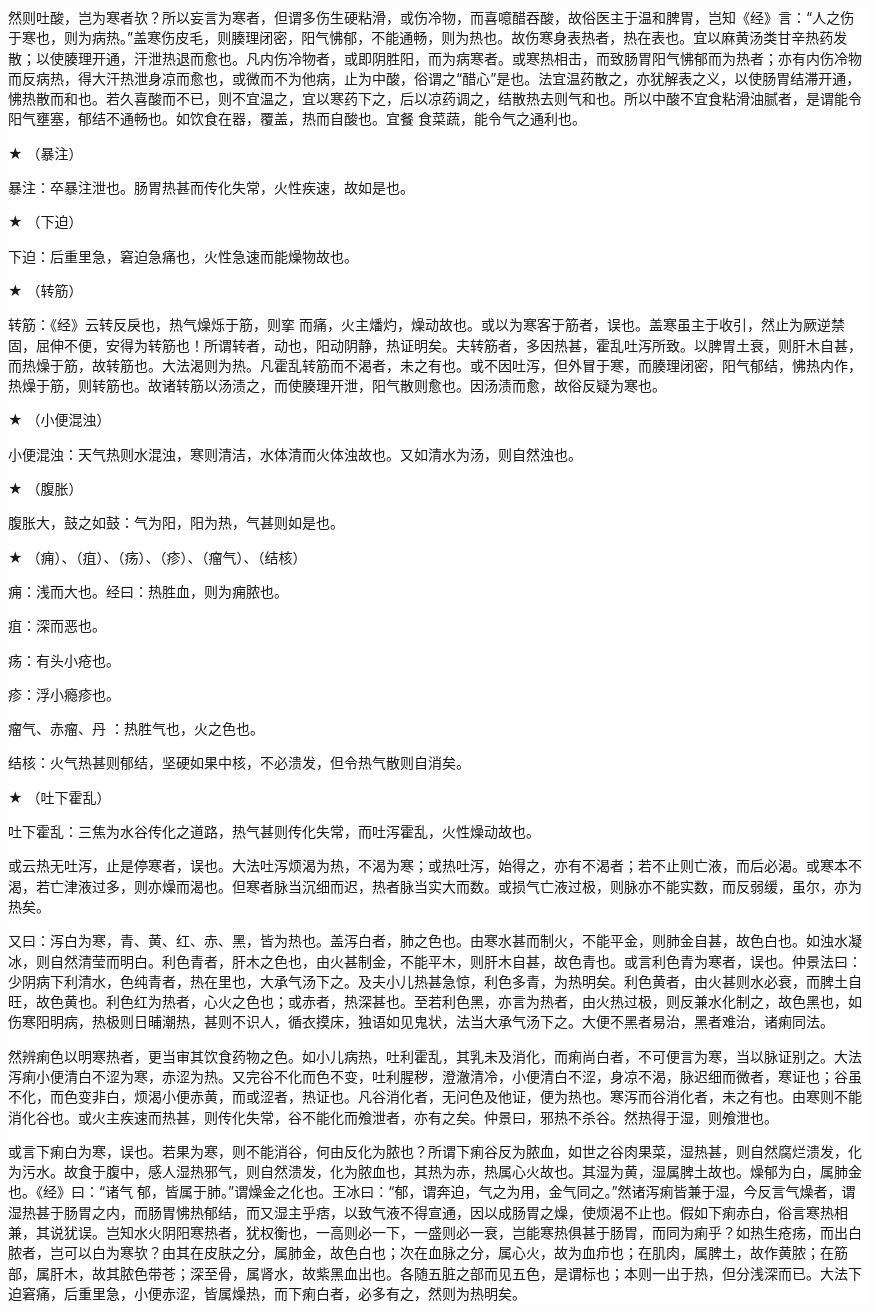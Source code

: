 然则吐酸，岂为寒者欤？所以妄言为寒者，但谓多伤生硬粘滑，或伤冷物，而喜噫醋吞酸，故俗医主于温和脾胃，岂知《经》言：“人之伤于寒也，则为病热。”盖寒伤皮毛，则腠理闭密，阳气怫郁，不能通畅，则为热也。故伤寒身表热者，热在表也。宜以麻黄汤类甘辛热药发散；以使腠理开通，汗泄热退而愈也。凡内伤冷物者，或即阴胜阳，而为病寒者。或寒热相击，而致肠胃阳气怫郁而为热者；亦有内伤冷物而反病热，得大汗热泄身凉而愈也，或微而不为他病，止为中酸，俗谓之“醋心”是也。法宜温药散之，亦犹解表之义，以使肠胃结滞开通，怫热散而和也。若久喜酸而不已，则不宜温之，宜以寒药下之，后以凉药调之，结散热去则气和也。所以中酸不宜食粘滑油腻者，是谓能令阳气壅塞，郁结不通畅也。如饮食在器，覆盖，热而自酸也。宜餐 食菜蔬，能令气之通利也。  

★ （暴注）  

暴注：卒暴注泄也。肠胃热甚而传化失常，火性疾速，故如是也。  

★ （下迫）  

下迫：后重里急，窘迫急痛也，火性急速而能燥物故也。  

★ （转筋）  

转筋：《经》云转反戾也，热气燥烁于筋，则挛 而痛，火主燔灼，燥动故也。或以为寒客于筋者，误也。盖寒虽主于收引，然止为厥逆禁固，屈伸不便，安得为转筋也！所谓转者，动也，阳动阴静，热证明矣。夫转筋者，多因热甚，霍乱吐泻所致。以脾胃土衰，则肝木自甚，而热燥于筋，故转筋也。大法渴则为热。凡霍乱转筋而不渴者，未之有也。或不因吐泻，但外冒于寒，而腠理闭密，阳气郁结，怫热内作，热燥于筋，则转筋也。故诸转筋以汤渍之，而使腠理开泄，阳气散则愈也。因汤渍而愈，故俗反疑为寒也。  

★ （小便混浊）  

小便混浊：天气热则水混浊，寒则清洁，水体清而火体浊故也。又如清水为汤，则自然浊也。  

★ （腹胀）  

腹胀大，鼓之如鼓：气为阳，阳为热，气甚则如是也。  

★ （痈）、（疽）、（疡）、（疹）、（瘤气）、（结核）  

痈：浅而大也。经曰：热胜血，则为痈脓也。  

疽：深而恶也。  

疡：有头小疮也。  

疹：浮小瘾疹也。  

瘤气、赤瘤、丹 ：热胜气也，火之色也。  

结核：火气热甚则郁结，坚硬如果中核，不必溃发，但令热气散则自消矣。  

★ （吐下霍乱）  

吐下霍乱：三焦为水谷传化之道路，热气甚则传化失常，而吐泻霍乱，火性燥动故也。  

或云热无吐泻，止是停寒者，误也。大法吐泻烦渴为热，不渴为寒；或热吐泻，始得之，亦有不渴者；若不止则亡液，而后必渴。或寒本不渴，若亡津液过多，则亦燥而渴也。但寒者脉当沉细而迟，热者脉当实大而数。或损气亡液过极，则脉亦不能实数，而反弱缓，虽尔，亦为热矣。  

又曰：泻白为寒，青、黄、红、赤、黑，皆为热也。盖泻白者，肺之色也。由寒水甚而制火，不能平金，则肺金自甚，故色白也。如浊水凝冰，则自然清莹而明白。利色青者，肝木之色也，由火甚制金，不能平木，则肝木自甚，故色青也。或言利色青为寒者，误也。仲景法曰：少阴病下利清水，色纯青者，热在里也，大承气汤下之。及夫小儿热甚急惊，利色多青，为热明矣。利色黄者，由火甚则水必衰，而脾土自旺，故色黄也。利色红为热者，心火之色也；或赤者，热深甚也。至若利色黑，亦言为热者，由火热过极，则反兼水化制之，故色黑也，如伤寒阳明病，热极则日晡潮热，甚则不识人，循衣摸床，独语如见鬼状，法当大承气汤下之。大便不黑者易治，黑者难治，诸痢同法。  

然辨痢色以明寒热者，更当审其饮食药物之色。如小儿病热，吐利霍乱，其乳未及消化，而痢尚白者，不可便言为寒，当以脉证别之。大法泻痢小便清白不涩为寒，赤涩为热。又完谷不化而色不变，吐利腥秽，澄澈清冷，小便清白不涩，身凉不渴，脉迟细而微者，寒证也；谷虽不化，而色变非白，烦渴小便赤黄，而或涩者，热证也。凡谷消化者，无问色及他证，便为热也。寒泻而谷消化者，未之有也。由寒则不能消化谷也。或火主疾速而热甚，则传化失常，谷不能化而飧泄者，亦有之矣。仲景曰，邪热不杀谷。然热得于湿，则飧泄也。  

或言下痢白为寒，误也。若果为寒，则不能消谷，何由反化为脓也？所谓下痢谷反为脓血，如世之谷肉果菜，湿热甚，则自然腐烂溃发，化为污水。故食于腹中，感人湿热邪气，则自然溃发，化为脓血也，其热为赤，热属心火故也。其湿为黄，湿属脾土故也。燥郁为白，属肺金也。《经》曰：“诸气 郁，皆属于肺。”谓燥金之化也。王冰曰：“郁，谓奔迫，气之为用，金气同之。”然诸泻痢皆兼于湿，今反言气燥者，谓湿热甚于肠胃之内，而肠胃怫热郁结，而又湿主乎痞，以致气液不得宣通，因以成肠胃之燥，使烦渴不止也。假如下痢赤白，俗言寒热相兼，其说犹误。岂知水火阴阳寒热者，犹权衡也，一高则必一下，一盛则必一衰，岂能寒热俱甚于肠胃，而同为痢乎？如热生疮疡，而出白脓者，岂可以白为寒欤？由其在皮肤之分，属肺金，故色白也；次在血脉之分，属心火，故为血疖也；在肌肉，属脾土，故作黄脓；在筋部，属肝木，故其脓色带苍；深至骨，属肾水，故紫黑血出也。各随五脏之部而见五色，是谓标也；本则一出于热，但分浅深而已。大法下迫窘痛，后重里急，小便赤涩，皆属燥热，而下痢白者，必多有之，然则为热明矣。  
